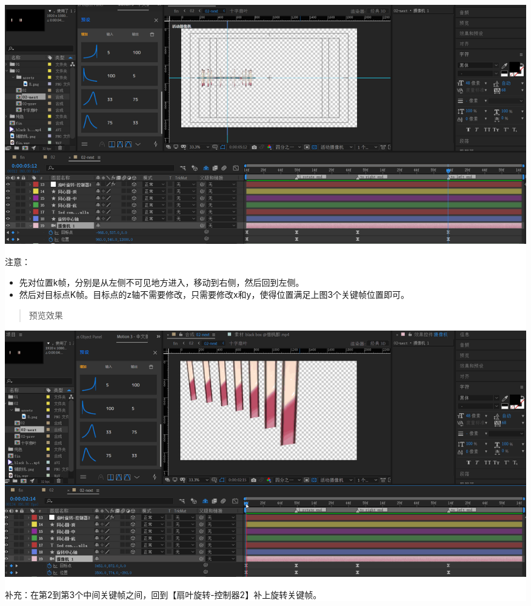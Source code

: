 ![figure 2-31 第3个中间关键帧](assets/figure-2-31.png)

注意：

- 先对位置k帧，分别是从左侧不可见地方进入，移动到右侧，然后回到左侧。
- 然后对目标点K帧。目标点的z轴不需要修改，只需要修改x和y，使得位置满足上图3个关键帧位置即可。

> 预览效果

![figure 2-32 大风车摄像机动画预览](assets/figure-2-32.gif)

补充：在第2到第3个中间关键帧之间，回到【扇叶旋转-控制器2】补上旋转关键帧。
